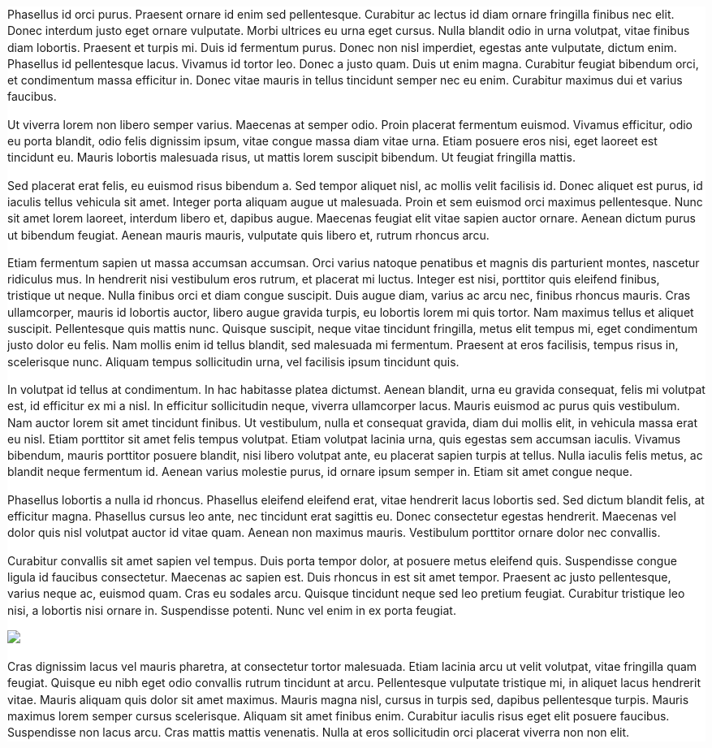 Phasellus id orci purus. Praesent ornare id enim sed pellentesque. Curabitur ac lectus id diam ornare fringilla finibus nec elit. Donec interdum justo eget ornare vulputate. Morbi ultrices eu urna eget cursus. Nulla blandit odio in urna volutpat, vitae finibus diam lobortis. Praesent et turpis mi. Duis id fermentum purus. Donec non nisl imperdiet, egestas ante vulputate, dictum enim. Phasellus id pellentesque lacus. Vivamus id tortor leo. Donec a justo quam. Duis ut enim magna. Curabitur feugiat bibendum orci, et condimentum massa efficitur in. Donec vitae mauris in tellus tincidunt semper nec eu enim. Curabitur maximus dui et varius faucibus.

Ut viverra lorem non libero semper varius. Maecenas at semper odio. Proin placerat fermentum euismod. Vivamus efficitur, odio eu porta blandit, odio felis dignissim ipsum, vitae congue massa diam vitae urna. Etiam posuere eros nisi, eget laoreet est tincidunt eu. Mauris lobortis malesuada risus, ut mattis lorem suscipit bibendum. Ut feugiat fringilla mattis.

Sed placerat erat felis, eu euismod risus bibendum a. Sed tempor aliquet nisl, ac mollis velit facilisis id. Donec aliquet est purus, id iaculis tellus vehicula sit amet. Integer porta aliquam augue ut malesuada. Proin et sem euismod orci maximus pellentesque. Nunc sit amet lorem laoreet, interdum libero et, dapibus augue. Maecenas feugiat elit vitae sapien auctor ornare. Aenean dictum purus ut bibendum feugiat. Aenean mauris mauris, vulputate quis libero et, rutrum rhoncus arcu.

Etiam fermentum sapien ut massa accumsan accumsan. Orci varius natoque penatibus et magnis dis parturient montes, nascetur ridiculus mus. In hendrerit nisi vestibulum eros rutrum, et placerat mi luctus. Integer est nisi, porttitor quis eleifend finibus, tristique ut neque. Nulla finibus orci et diam congue suscipit. Duis augue diam, varius ac arcu nec, finibus rhoncus mauris. Cras ullamcorper, mauris id lobortis auctor, libero augue gravida turpis, eu lobortis lorem mi quis tortor. Nam maximus tellus et aliquet suscipit. Pellentesque quis mattis nunc. Quisque suscipit, neque vitae tincidunt fringilla, metus elit tempus mi, eget condimentum justo dolor eu felis. Nam mollis enim id tellus blandit, sed malesuada mi fermentum. Praesent at eros facilisis, tempus risus in, scelerisque nunc. Aliquam tempus sollicitudin urna, vel facilisis ipsum tincidunt quis.

In volutpat id tellus at condimentum. In hac habitasse platea dictumst. Aenean blandit, urna eu gravida consequat, felis mi volutpat est, id efficitur ex mi a nisl. In efficitur sollicitudin neque, viverra ullamcorper lacus. Mauris euismod ac purus quis vestibulum. Nam auctor lorem sit amet tincidunt finibus. Ut vestibulum, nulla et consequat gravida, diam dui mollis elit, in vehicula massa erat eu nisl. Etiam porttitor sit amet felis tempus volutpat. Etiam volutpat lacinia urna, quis egestas sem accumsan iaculis. Vivamus bibendum, mauris porttitor posuere blandit, nisi libero volutpat ante, eu placerat sapien turpis at tellus. Nulla iaculis felis metus, ac blandit neque fermentum id. Aenean varius molestie purus, id ornare ipsum semper in. Etiam sit amet congue neque.

Phasellus lobortis a nulla id rhoncus. Phasellus eleifend eleifend erat, vitae hendrerit lacus lobortis sed. Sed dictum blandit felis, at efficitur magna. Phasellus cursus leo ante, nec tincidunt erat sagittis eu. Donec consectetur egestas hendrerit. Maecenas vel dolor quis nisl volutpat auctor id vitae quam. Aenean non maximus mauris. Vestibulum porttitor ornare dolor nec convallis.

Curabitur convallis sit amet sapien vel tempus. Duis porta tempor dolor, at posuere metus eleifend quis. Suspendisse congue ligula id faucibus consectetur. Maecenas ac sapien est. Duis rhoncus in est sit amet tempor. Praesent ac justo pellentesque, varius neque ac, euismod quam. Cras eu sodales arcu. Quisque tincidunt neque sed leo pretium feugiat. Curabitur tristique leo nisi, a lobortis nisi ornare in. Suspendisse potenti. Nunc vel enim in ex porta feugiat.

![](/img/wind-power-gbbabac842_1920.jpg)

Cras dignissim lacus vel mauris pharetra, at consectetur tortor malesuada. Etiam lacinia arcu ut velit volutpat, vitae fringilla quam feugiat. Quisque eu nibh eget odio convallis rutrum tincidunt at arcu. Pellentesque vulputate tristique mi, in aliquet lacus hendrerit vitae. Mauris aliquam quis dolor sit amet maximus. Mauris magna nisl, cursus in turpis sed, dapibus pellentesque turpis. Mauris maximus lorem semper cursus scelerisque. Aliquam sit amet finibus enim. Curabitur iaculis risus eget elit posuere faucibus. Suspendisse non lacus arcu. Cras mattis mattis venenatis. Nulla at eros sollicitudin orci placerat viverra non non elit.
